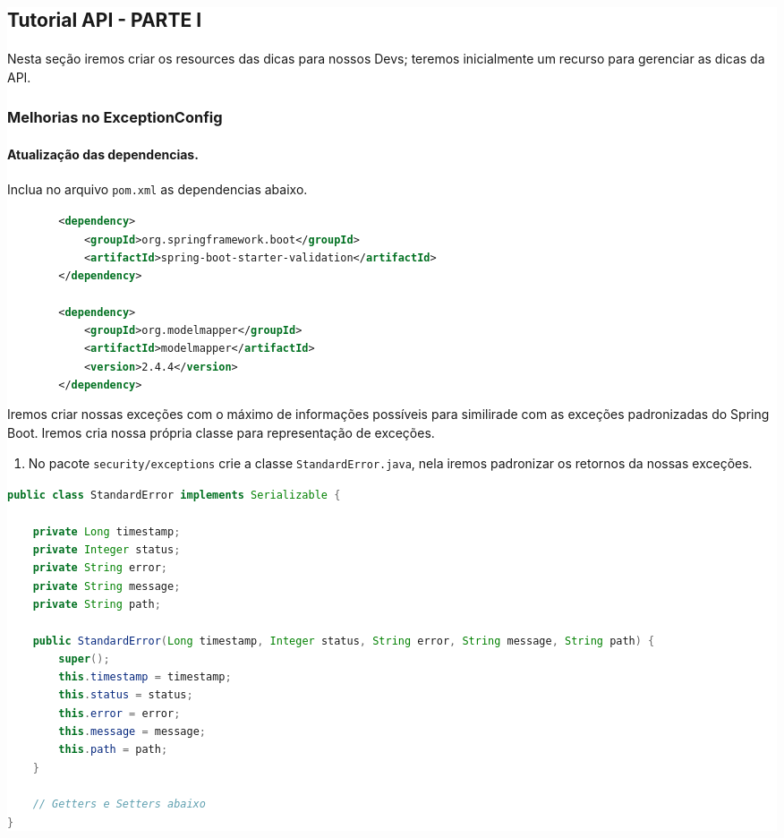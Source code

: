 ## Tutorial API - PARTE I

Nesta seção iremos criar os resources das dicas para nossos Devs; teremos inicialmente um recurso para gerenciar as dicas da API.

### Melhorias no ExceptionConfig

#### Atualização das dependencias.

Inclua no arquivo `pom.xml` as dependencias abaixo.

```xml
		<dependency>
			<groupId>org.springframework.boot</groupId>
			<artifactId>spring-boot-starter-validation</artifactId>
		</dependency>

		<dependency>
			<groupId>org.modelmapper</groupId>
			<artifactId>modelmapper</artifactId>
			<version>2.4.4</version>
		</dependency>

```

Iremos criar nossas exceções com o máximo de informações possíveis para similirade com as exceções padronizadas do Spring Boot. Iremos cria nossa própria classe para representação de exceções.

1. No pacote `security/exceptions` crie a classe `StandardError.java`, nela iremos padronizar os retornos da nossas exceções.

```java
public class StandardError implements Serializable {
    
    private Long timestamp;
	private Integer status;
	private String error;
	private String message;
	private String path;
	
	public StandardError(Long timestamp, Integer status, String error, String message, String path) {
		super();
		this.timestamp = timestamp;
		this.status = status;
		this.error = error;
		this.message = message;
		this.path = path;
	}

    // Getters e Setters abaixo
}
```
